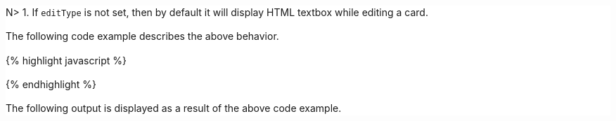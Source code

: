 N> 1. If `editType` is not set, then by default it will display HTML textbox while editing a card.

The following code example describes the above behavior.


{% highlight javascript %}

<!DOCTYPE html>
<html xmlns="http://www.w3.org/1999/xhtml" lang="en" ng-app="KanbanApp">
<head>
    <title>Essential Studio for AngularJS: Kanban</title>   
</head>
<body ng-controller="KanbanCtrl">
    <div id="Kanban" ej-kanban e-datasource="data" e-keyfield="Status" e-fields-content="Summary" e-fields-primarykey="Id" e-editsettings-allowadding="true" e-editsettings-allowediting="true">
        <div e-columns>
            <div e-column e-headertext="Backlog" e-key="Open"></div>
            <div e-column e-headertext="In Progress" e-key="InProgress"></div>
            <div e-column e-headertext="Done" e-key="Close"></div>
        </div>
        <div e-editsettings-edititems>
            <div e-editsettings-edititem e-field="Id"></div>
            <div e-editsettings-edititem e-field="Status" e-edittype="dropdownedit"></div>
            <div e-editsettings-edititem e-field="Assignee" e-edittype="dropdownedit"></div>
            <div e-editsettings-edititem e-field="Estimate" e-edittype="numericedit" e-editparams="numericparams"></div>
            <div e-editsettings-edititem e-field="Summary" e-edittype="rteedit" e-editparams="rteparams"></div>
        </div>
    </div>
    <script>
        angular.module('KanbanApp', ['ejangular'])
            .controller('KanbanCtrl', function ($scope) {
                $scope.data = new ej.DataManager(window.kanbanData).executeLocal(ej.Query().take(30));
                $scope.numericparams = { decimalPlaces: 2 };
                $scope.rteparams = { height: 150, minHeight: 100 };
            });
    </script>
</body>
</html>

{% endhighlight %}

The following output is displayed as a result of the above code example.
